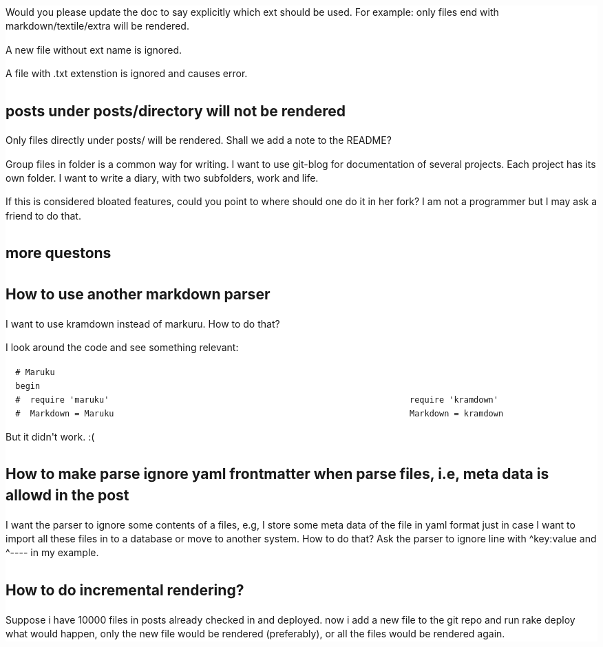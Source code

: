 Would you please update the doc to say explicitly which ext should be used.  For example:  only files end with markdown/textile/extra will be rendered.

A new file without ext name is ignored.

A file with .txt extenstion is ignored and causes error.


## posts under posts/directory will not be rendered

Only files directly under posts/ will be rendered.  Shall we add a note to the README?

Group files in folder is a common way for writing.  I want to use git-blog for documentation of several projects.  Each project has its own folder.  I want to write a diary, with two subfolders, work and life.

If this is considered bloated features, could you point to where should one do it in her fork?  I am not a programmer but I may ask a friend to do that.

## more questons
   
## How to use another markdown parser

I want to use kramdown instead of markuru.  How to do that?

I look around the code and see something relevant:

	  # Maruku                                                                       
	  begin
	  #  require 'maruku'                                                             require 'kramdown'
	  #  Markdown = Maruku                                                            Markdown = kramdown

But it didn't work. :(

## How to make parse ignore yaml frontmatter when parse files, i.e, meta data is allowd in the post

I want the parser to ignore some contents of a files, e.g, I store some meta data of the file in yaml format just in case I want to import all these files in to a database or move to another system.  How to do that?  Ask the parser to ignore line with ^key:value and ^---- in my example.

## How to do incremental rendering?

Suppose i have 10000 files in posts already checked in and deployed.  now i add a new file to the git repo and run rake deploy what would happen, only the new file would be rendered (preferably), or all the files would be rendered again.
